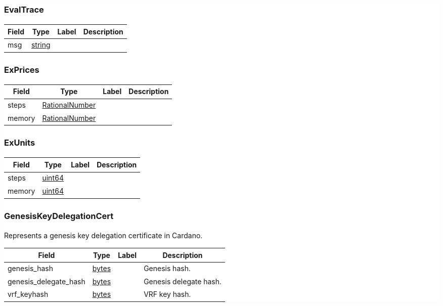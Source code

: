 




<a name="utxorpc-v1alpha-cardano-EvalTrace"></a>

### EvalTrace



| Field | Type | Label | Description |
| ----- | ---- | ----- | ----------- |
| msg | [string](#string) |  |  |






<a name="utxorpc-v1alpha-cardano-ExPrices"></a>

### ExPrices



| Field | Type | Label | Description |
| ----- | ---- | ----- | ----------- |
| steps | [RationalNumber](#utxorpc-v1alpha-cardano-RationalNumber) |  |  |
| memory | [RationalNumber](#utxorpc-v1alpha-cardano-RationalNumber) |  |  |






<a name="utxorpc-v1alpha-cardano-ExUnits"></a>

### ExUnits



| Field | Type | Label | Description |
| ----- | ---- | ----- | ----------- |
| steps | [uint64](#uint64) |  |  |
| memory | [uint64](#uint64) |  |  |






<a name="utxorpc-v1alpha-cardano-GenesisKeyDelegationCert"></a>

### GenesisKeyDelegationCert
Represents a genesis key delegation certificate in Cardano.


| Field | Type | Label | Description |
| ----- | ---- | ----- | ----------- |
| genesis_hash | [bytes](#bytes) |  | Genesis hash. |
| genesis_delegate_hash | [bytes](#bytes) |  | Genesis delegate hash. |
| vrf_keyhash | [bytes](#bytes) |  | VRF key hash. |
